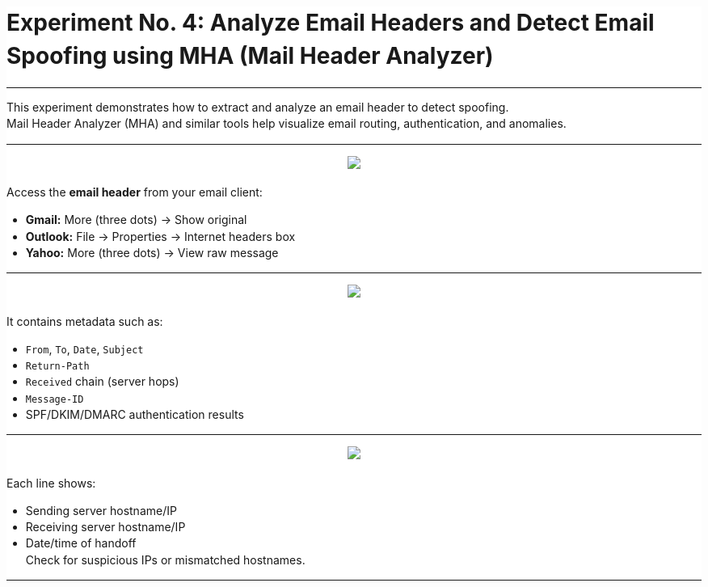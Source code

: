 # Experiment No. 4: Analyze Email Headers and Detect Email Spoofing using MHA (Mail Header Analyzer)

---


This experiment demonstrates how to extract and analyze an email header to detect spoofing.  
Mail Header Analyzer (MHA) and similar tools help visualize email routing, authentication, and anomalies.

---

<p align="center">
  
  <img src="https://github.com/user-attachments/assets/1b95d575-9cca-4ff8-96cd-7bb2a84a9c50" width="80%" />
</p>


Access the **email header** from your email client:  
- **Gmail:** More (three dots) → Show original  
- **Outlook:** File → Properties → Internet headers box  
- **Yahoo:** More (three dots) → View raw message  

---

<p align="center">
  
  <img src="https://github.com/user-attachments/assets/8cd0d3b8-ac47-424b-a871-f51fb141842f" width="80%" />
</p>


 It contains metadata such as:  
- `From`, `To`, `Date`, `Subject`  
- `Return-Path`  
- `Received` chain (server hops)  
- `Message-ID`  
- SPF/DKIM/DMARC authentication results  

---

<p align="center">
  
  <img src="https://github.com/user-attachments/assets/576d05cb-dbf4-4ff9-a834-6831141eabc1" width="80%" />
</p>


 
Each line shows:  
- Sending server hostname/IP  
- Receiving server hostname/IP  
- Date/time of handoff  
Check for suspicious IPs or mismatched hostnames.

---

<p align="center">
  